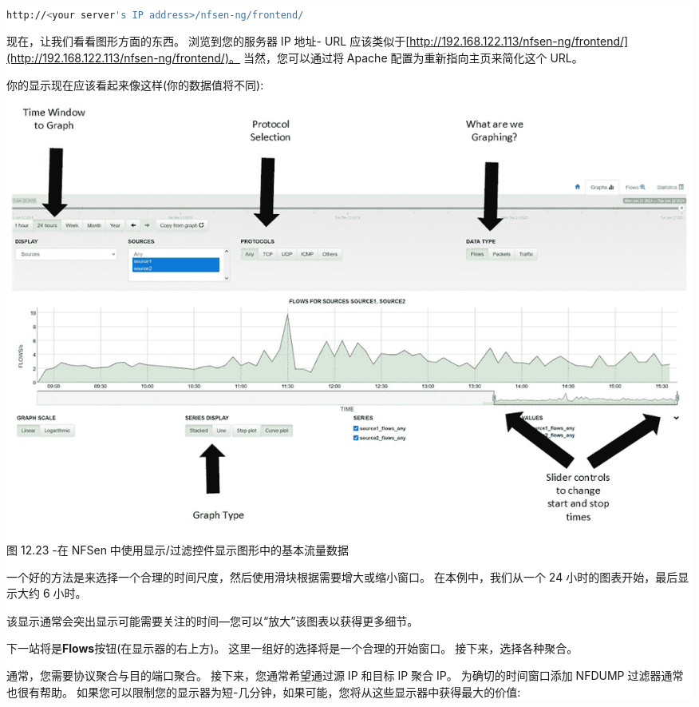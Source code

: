 ```sh
http://<your server's IP address>/nfsen-ng/frontend/ 
```

现在，让我们看看图形方面的东西。 浏览到您的服务器 IP 地址- URL 应该类似于[http://192.168.122.113/nfsen-ng/frontend/](http://192.168.122.113/nfsen-ng/frontend/)。 当然，您可以通过将 Apache 配置为重新指向主页来简化这个 URL。

你的显示现在应该看起来像这样(你的数据值将不同):

![Figure 12.23 – Basic flow data in the graph display with display/filter controls in NFSen ](img/B16336_12_023.jpg)

图 12.23 -在 NFSen 中使用显示/过滤控件显示图形中的基本流量数据

一个好的方法是来选择一个合理的时间尺度，然后使用滑块根据需要增大或缩小窗口。 在本例中，我们从一个 24 小时的图表开始，最后显示大约 6 小时。

该显示通常会突出显示可能需要关注的时间—您可以“放大”该图表以获得更多细节。

下一站将是**Flows**按钮(在显示器的右上方)。 这里一组好的选择将是一个合理的开始窗口。 接下来，选择各种聚合。

通常，您需要协议聚合与目的端口聚合。 接下来，您通常希望通过源 IP 和目标 IP 聚合 IP。 为确切的时间窗口添加 NFDUMP 过滤器通常也很有帮助。 如果您可以限制您的显示器为短-几分钟，如果可能，您将从这些显示器中获得最大的价值:
